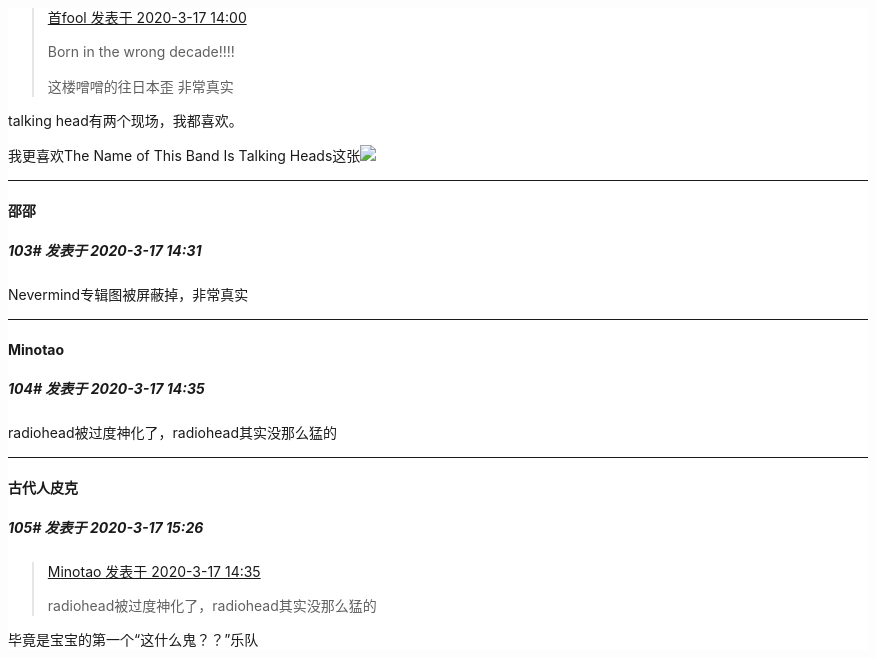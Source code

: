 

<blockquote><a href="httphttps://bbs.saraba1st.com/2b/forum.php?mod=redirect&amp;goto=findpost&amp;pid=46771094&amp;ptid=1919128" target="_blank">首fool 发表于 2020-3-17 14:00</a>

Born in the wrong decade!!!!


这楼噌噌的往日本歪 非常真实</blockquote>
talking head有两个现场，我都喜欢。

我更喜欢The Name of This Band Is Talking Heads这张<img src="https://static.saraba1st.com/image/smiley/face2017/057.png" referrerpolicy="no-referrer">







*****

####  邵邵  
##### 103#       发表于 2020-3-17 14:31




Nevermind专辑图被屏蔽掉，非常真实







*****

####  Minotao  
##### 104#       发表于 2020-3-17 14:35




radiohead被过度神化了，radiohead其实没那么猛的







*****

####  古代人皮克  
##### 105#       发表于 2020-3-17 15:26



<blockquote><a href="httphttps://bbs.saraba1st.com/2b/forum.php?mod=redirect&amp;goto=findpost&amp;pid=46771529&amp;ptid=1919128" target="_blank">Minotao 发表于 2020-3-17 14:35</a>

radiohead被过度神化了，radiohead其实没那么猛的</blockquote>
毕竟是宝宝的第一个“这什么鬼？？”乐队





